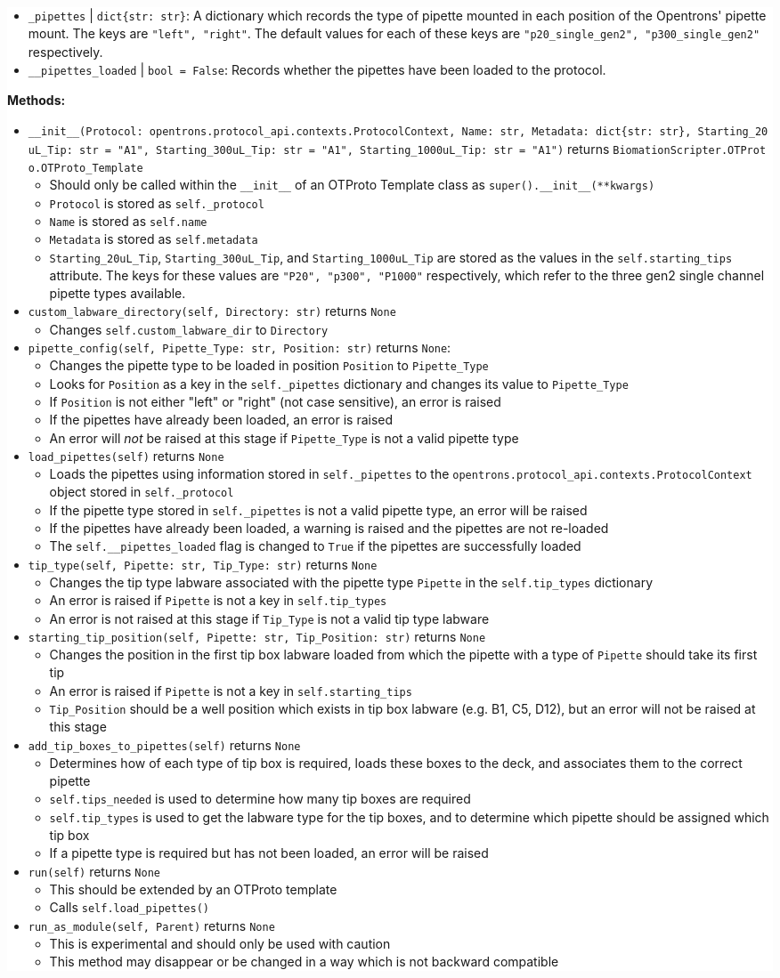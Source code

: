 * `_pipettes` | `dict{str: str}`: A dictionary which records the type of pipette mounted in each position of the Opentrons' pipette mount. The keys are `"left", "right"`. The default values for each of these keys are `"p20_single_gen2", "p300_single_gen2"` respectively.
* `__pipettes_loaded` | `bool = False`: Records whether the pipettes have been loaded to the protocol.

**Methods:**
* `__init__(Protocol: opentrons.protocol_api.contexts.ProtocolContext, Name: str, Metadata: dict{str: str}, Starting_20uL_Tip: str = "A1", Starting_300uL_Tip: str = "A1", Starting_1000uL_Tip: str = "A1")` returns `BiomationScripter.OTProto.OTProto_Template`
  * Should only be called within the `__init__` of an OTProto Template class as `super().__init__(**kwargs)`
  * `Protocol` is stored as `self._protocol`
  * `Name` is stored as `self.name`
  * `Metadata` is stored as `self.metadata`
  * `Starting_20uL_Tip`, `Starting_300uL_Tip`, and `Starting_1000uL_Tip` are stored as the values in the `self.starting_tips` attribute. The keys for these values are `"P20", "p300", "P1000"` respectively, which refer to the three gen2 single channel pipette types available.
* `custom_labware_directory(self, Directory: str)` returns `None`
  * Changes `self.custom_labware_dir` to `Directory`
* `pipette_config(self, Pipette_Type: str, Position: str)` returns `None`:
  * Changes the pipette type to be loaded in position `Position` to `Pipette_Type`
  * Looks for `Position` as a key in the `self._pipettes` dictionary and changes its value to `Pipette_Type`
  * If `Position` is not either "left" or "right" (not case sensitive), an error is raised
  * If the pipettes have already been loaded, an error is raised
  * An error will *not* be raised at this stage if `Pipette_Type` is not a valid pipette type
* `load_pipettes(self)` returns `None`
  * Loads the pipettes using information stored in `self._pipettes` to the `opentrons.protocol_api.contexts.ProtocolContext` object stored in `self._protocol`
  * If the pipette type stored in `self._pipettes` is not a valid pipette type, an error will be raised
  * If the pipettes have already been loaded, a warning is raised and the pipettes are not re-loaded
  * The `self.__pipettes_loaded` flag is changed to `True` if the pipettes are successfully loaded
* `tip_type(self, Pipette: str, Tip_Type: str)` returns `None`
  * Changes the tip type labware associated with the pipette type `Pipette` in the `self.tip_types` dictionary
  * An error is raised if `Pipette` is not a key in `self.tip_types`
  * An error is not raised at this stage if `Tip_Type` is not a valid tip type labware
* `starting_tip_position(self, Pipette: str, Tip_Position: str)` returns `None`
  * Changes the position in the first tip box labware loaded from which the pipette with a type of `Pipette` should take its first tip
  * An error is raised if `Pipette` is not a key in `self.starting_tips`
  * `Tip_Position` should be a well position which exists in tip box labware (e.g. B1, C5, D12), but an error will not be raised at this stage
* `add_tip_boxes_to_pipettes(self)` returns `None`
  * Determines how of each type of tip box is required, loads these boxes to the deck, and associates them to the correct pipette
  * `self.tips_needed` is used to determine how many tip boxes are required
  * `self.tip_types` is used to get the labware type for the tip boxes, and to determine which pipette should be assigned which tip box
  * If a pipette type is required but has not been loaded, an error will be raised
* `run(self)` returns `None`
  * This should be extended by an OTProto template
  * Calls `self.load_pipettes()`
* `run_as_module(self, Parent)` returns `None`
  * This is experimental and should only be used with caution
  * This method may disappear or be changed in a way which is not backward compatible
